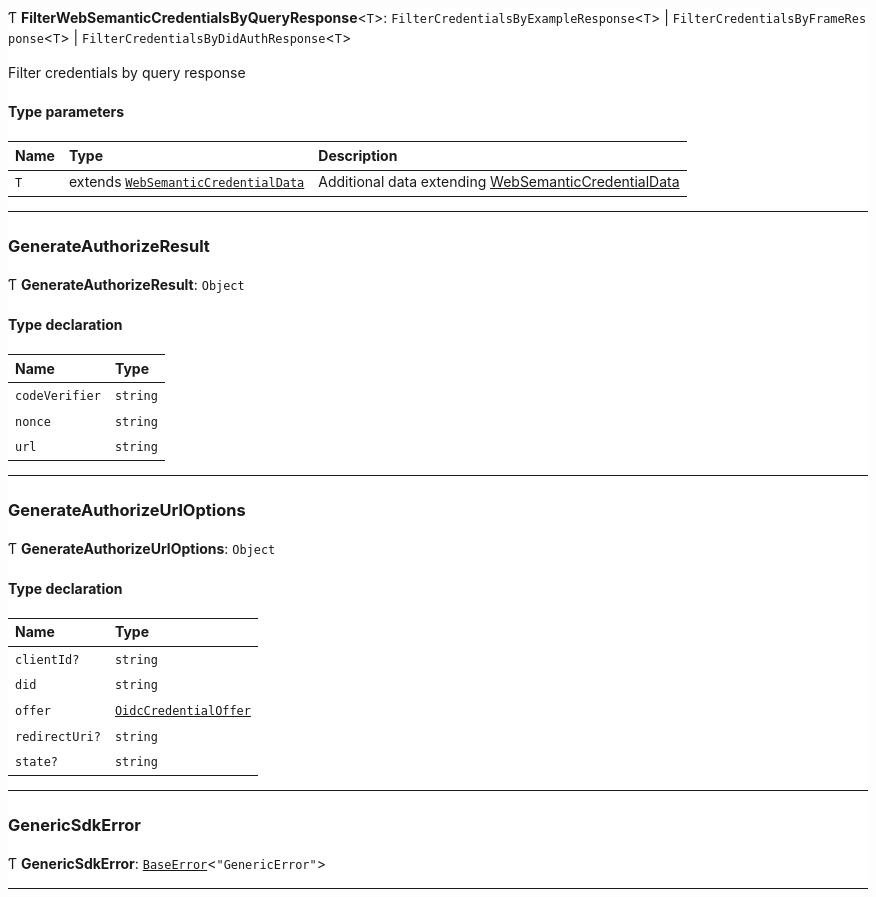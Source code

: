 Ƭ **FilterWebSemanticCredentialsByQueryResponse**<`T`\>: `FilterCredentialsByExampleResponse`<`T`\> \| `FilterCredentialsByFrameResponse`<`T`\> \| `FilterCredentialsByDidAuthResponse`<`T`\>

Filter credentials by query response

#### Type parameters

| Name | Type | Description |
| :------ | :------ | :------ |
| `T` | extends [`WebSemanticCredentialData`](modules.md#websemanticcredentialdata) | Additional data extending [WebSemanticCredentialData](modules.md#websemanticcredentialdata) |

___

### GenerateAuthorizeResult

Ƭ **GenerateAuthorizeResult**: `Object`

#### Type declaration

| Name | Type |
| :------ | :------ |
| `codeVerifier` | `string` |
| `nonce` | `string` |
| `url` | `string` |

___

### GenerateAuthorizeUrlOptions

Ƭ **GenerateAuthorizeUrlOptions**: `Object`

#### Type declaration

| Name | Type |
| :------ | :------ |
| `clientId?` | `string` |
| `did` | `string` |
| `offer` | [`OidcCredentialOffer`](modules.md#oidccredentialoffer) |
| `redirectUri?` | `string` |
| `state?` | `string` |

___

### GenericSdkError

Ƭ **GenericSdkError**: [`BaseError`](modules.md#baseerror)<``"GenericError"``\>

___
